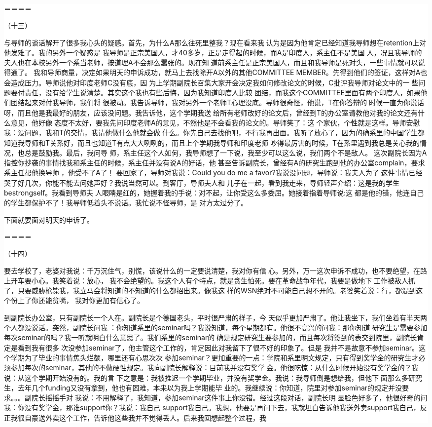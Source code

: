 



＝＝＝＝

（十三）

与导师的谈话解开了很多我心头的疑惑。首先，为什么A那么往死里整我？现在看来我
认为是因为他肯定已经知道我导师想在retention上对他发难了。我的另外一个疑惑是
我导师是正宗美国人，才40多岁，正是走得起的时候，而A是印度人，系主任不是美国
人，况且我导师的夫人也在本校另外一个系当老师，按道理A不会那么嚣张的。现在知
道前系主任是正宗美国人，而且和我导师是死对头，一些事情就可以说得通了。
我和导师商量，决定如果明天的申诉成功，就马上去找除开A以外的其他COMMITTEE
MEMBER。先得到他们的签证，这样对A也会造成压力。导师说他对印度老师C没有底，因
为上学期副院长召集大家开会决定我如何修改论文的时候，C批评我导师对论文中的一
些问题要付责任，没有给学生说清楚。其实这个我也有些后悔，因为我知道印度人比较
团结，而我这个COMMITTEE里面有两个印度人，如果他们团结起来对付我导师，我们将
很被动。我告诉导师，我对另外一个老师T心理没底。导师很奇怪，他说，T在你答辩的
时候一直为你说话呀，而且他是我最好的朋友，应该没问题。我告诉他，这个学期我送
给所有老师改好的论文后，曾经到T的办公室请教他对我的论文还有什么意见，他好像
态度不太好，要我先问印度老师A的意见，不然他是不会看我的论文的。导师笑了：这
个家伙，个性就是这样。导师安慰我：没问题，我和T的交情，我请他做什么他就会做
什么。你先自己去找他吧，不行我再出面。我听了放心了，因为的确系里的中国学生都
知道我导师和T关系好，而且也知道T有点大大咧咧的，而且上个学期我导师和印度老师
吵得最厉害的时候，T在系里遇到我总是关心我的情况，也总是鼓励我。最后，我问导
师，系主任这个人如何，我导师想了一下说，我至少可以这么说，我们两个不是敌人。
这次副院长因为A指控你抄袭的事情找我和系主任的时候，系主任并没有说A的好话，他
甚至告诉副院长，曾经有A的研究生跑到他的办公室complain，要求系主任帮他换导师
，他受不了A了！
要回家了，导师对我说：Could you do me a favor?我说没问题，导师说：我夫人为了
这件事情已经哭了好几次，你能不能去问她声好？我说当然可以。到客厅，导师夫人和
儿子在一起，看到我走来，导师轻声介绍：这是我的学生bestrongself。我看到导师夫
人眼睛是红的，她握着我的手说：对不起，让你受这么多委屈。她接着指着导师说:这
都是他的错，他连自己的学生都保护不了！我导师低着头不说话。我忙说不怪导师，是
对方太过分了。

下面就要面对明天的申诉了。


＝＝＝＝



（十四）

要去学校了，老婆对我说：千万沉住气，别慌，该说什么的一定要说清楚，我对你有信
心。另外，万一这次申诉不成功，也不要绝望，在路上开车要小心。我笑着说：放心，
我不会绝望的。我这个人有个特点，就是贪生怕死。要在革命战争年代，我要是做地下
工作被敌人抓了，只要威胁枪毙我，我立马会将知道的不知道的什么都招出来。像我这
样的WSN绝对不可能自己想不开的。老婆笑着说：行，都混到这个份上了你还能贫嘴，
我对你更加有信心了。

到副院长办公室，只有副院长一个人在。副院长是个德国老头，平时很严肃的样子，今
天似乎更加严肃了。他让我坐下，我们坐着有半天两个人都没说话。突然，副院长问我
：你知道系里的seminar吗？我说知道，每个星期都有。他很不高兴的问我：那你知道
研究生是需要参加每次seminar的吗？我一听就明白什么意思了。我们系里的seminar的
确是规定研究生要参加的，而且每次将签到的表交到院里，副院长肯定是看到我有很多
次没参加seminar了，他主管这个工作的，肯定因此对我留下了很不好的印象了。但是
我并不是故意不参加seminar。这个学期为了毕业的事情焦头烂额，哪里还有心思次次
参加seminar？更加重要的一点：学院和系里明文规定，只有得到奖学金的研究生才必
须参加每次的seminar，其他的不做硬性规定。我向副院长解释说：目前我并没有奖学
金。他很吃惊：从什么时候开始没有奖学金的？我说：从这个学期开始没有的。我的言
下之意是：我被推迟一个学期毕业，并没有奖学金。我说：我导师倒是想给我，但他下
面那么多研究生，去年几个funding又没有拿到，他也有困难，本来以为我上学期能毕
业的。我继续说：你知道，院里对参加seminar的规定并没要求。。。副院长摇摇手对
我说：不用解释了，我知道，参加seminar这件事上你没错。经过这段对话，副院长明
显脸色好多了，他很好奇的问我：你没有奖学金，那谁support你？我说：我自己
support我自己。我想，他要是再问下去，我就坦白告诉他我送外卖support我自己，反
正我很自豪送外卖这个工作，告诉他这些我并不觉得丢人。后来我回想起整个过程，我